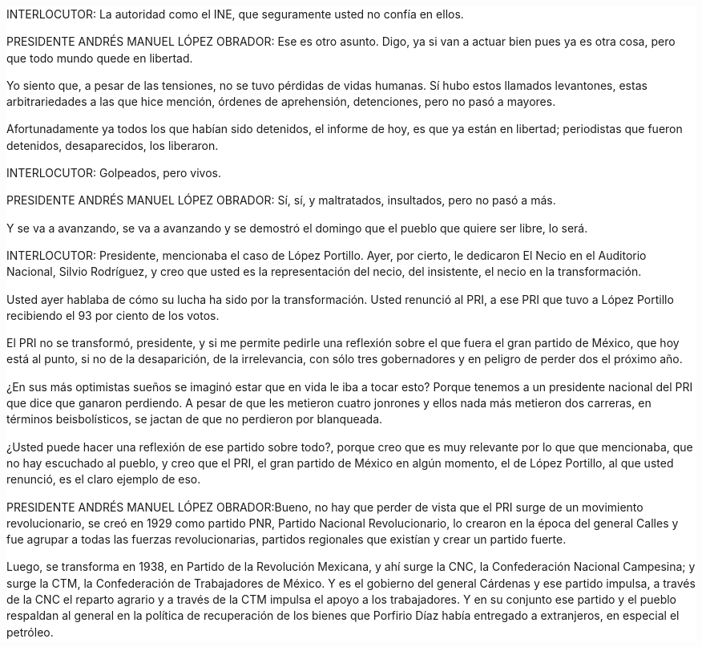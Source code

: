 INTERLOCUTOR: La autoridad como el INE, que seguramente usted no confía en
ellos.

PRESIDENTE ANDRÉS MANUEL LÓPEZ OBRADOR: Ese es otro asunto. Digo, ya si van a
actuar bien pues ya es otra cosa, pero que todo mundo quede en libertad.

Yo siento que, a pesar de las tensiones, no se tuvo pérdidas de vidas humanas.
Sí hubo estos llamados levantones, estas arbitrariedades a las que hice
mención, órdenes de aprehensión, detenciones, pero no pasó a mayores.

Afortunadamente ya todos los que habían sido detenidos, el informe de hoy, es
que ya están en libertad; periodistas que fueron detenidos, desaparecidos, los
liberaron.

INTERLOCUTOR: Golpeados, pero vivos.

PRESIDENTE ANDRÉS MANUEL LÓPEZ OBRADOR: Sí, sí, y maltratados, insultados,
pero no pasó a más.

Y se va a avanzando, se va a avanzando y se demostró el domingo que el pueblo
que quiere ser libre, lo será.

INTERLOCUTOR: Presidente, mencionaba el caso de López Portillo. Ayer, por
cierto, le dedicaron El Necio en el Auditorio Nacional, Silvio Rodríguez, y
creo que usted es la representación del necio, del insistente, el necio en la
transformación.

Usted ayer hablaba de cómo su lucha ha sido por la transformación. Usted
renunció al PRI, a ese PRI que tuvo a López Portillo recibiendo el 93 por
ciento de los votos.

El PRI no se transformó, presidente, y si me permite pedirle una reflexión
sobre el que fuera el gran partido de México, que hoy está al punto, si no de
la desaparición, de la irrelevancia, con sólo tres gobernadores y en peligro
de perder dos el próximo año.

¿En sus más optimistas sueños se imaginó estar que en vida le iba a tocar
esto? Porque tenemos a un presidente nacional del PRI que dice que ganaron
perdiendo. A pesar de que les metieron cuatro jonrones y ellos nada más
metieron dos carreras, en términos beisbolísticos, se jactan de que no
perdieron por blanqueada.

¿Usted puede hacer una reflexión de ese partido sobre todo?, porque creo que
es muy relevante por lo que que mencionaba, que no hay escuchado al pueblo, y
creo que el PRI, el gran partido de México en algún momento, el de López
Portillo, al que usted renunció, es el claro ejemplo de eso.

PRESIDENTE ANDRÉS MANUEL LÓPEZ OBRADOR:Bueno, no hay que perder de vista que
el PRI surge de un movimiento revolucionario, se creó en 1929 como partido
PNR, Partido Nacional Revolucionario, lo crearon en la época del general
Calles y fue agrupar a todas las fuerzas revolucionarias, partidos regionales
que existían y crear un partido fuerte.

Luego, se transforma en 1938, en Partido de la Revolución Mexicana, y ahí
surge la CNC, la Confederación Nacional Campesina; y surge la CTM, la
Confederación de Trabajadores de México. Y es el gobierno del general Cárdenas
y ese partido impulsa, a través de la CNC el reparto agrario y a través de la
CTM impulsa el apoyo a los trabajadores. Y en su conjunto ese partido y el
pueblo respaldan al general en la política de recuperación de los bienes que
Porfirio Díaz había entregado a extranjeros, en especial el petróleo.

